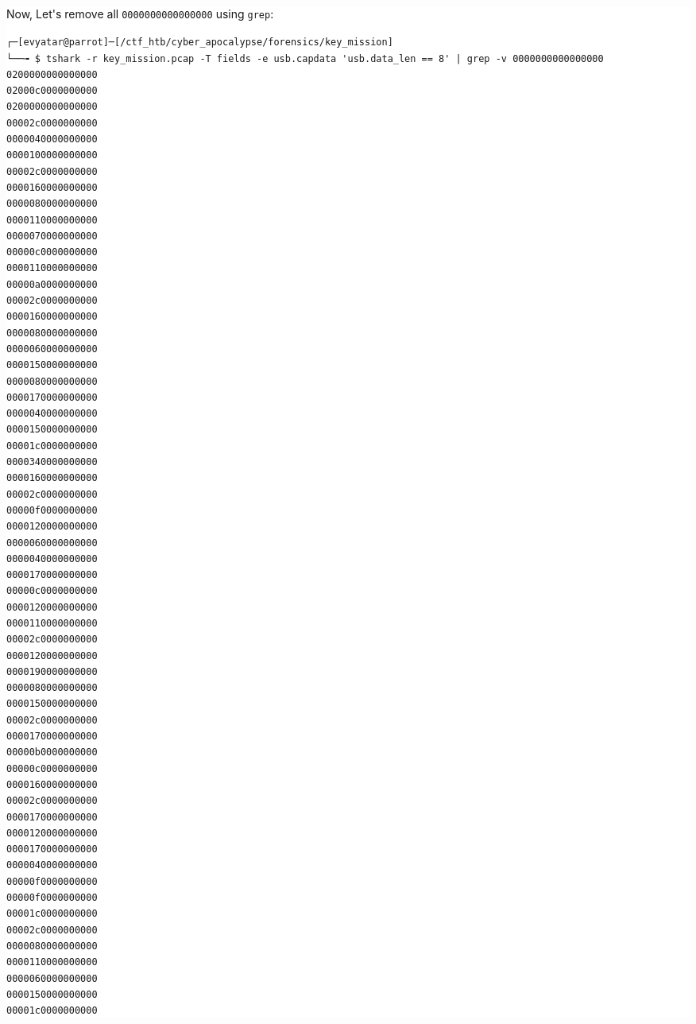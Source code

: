 Now, Let's remove all ```0000000000000000``` using ```grep```:
``` console
┌─[evyatar@parrot]─[/ctf_htb/cyber_apocalypse/forensics/key_mission]
└──╼ $ tshark -r key_mission.pcap -T fields -e usb.capdata 'usb.data_len == 8' | grep -v 0000000000000000
0200000000000000
02000c0000000000
0200000000000000
00002c0000000000
0000040000000000
0000100000000000
00002c0000000000
0000160000000000
0000080000000000
0000110000000000
0000070000000000
00000c0000000000
0000110000000000
00000a0000000000
00002c0000000000
0000160000000000
0000080000000000
0000060000000000
0000150000000000
0000080000000000
0000170000000000
0000040000000000
0000150000000000
00001c0000000000
0000340000000000
0000160000000000
00002c0000000000
00000f0000000000
0000120000000000
0000060000000000
0000040000000000
0000170000000000
00000c0000000000
0000120000000000
0000110000000000
00002c0000000000
0000120000000000
0000190000000000
0000080000000000
0000150000000000
00002c0000000000
0000170000000000
00000b0000000000
00000c0000000000
0000160000000000
00002c0000000000
0000170000000000
0000120000000000
0000170000000000
0000040000000000
00000f0000000000
00000f0000000000
00001c0000000000
00002c0000000000
0000080000000000
0000110000000000
0000060000000000
0000150000000000
00001c0000000000
```